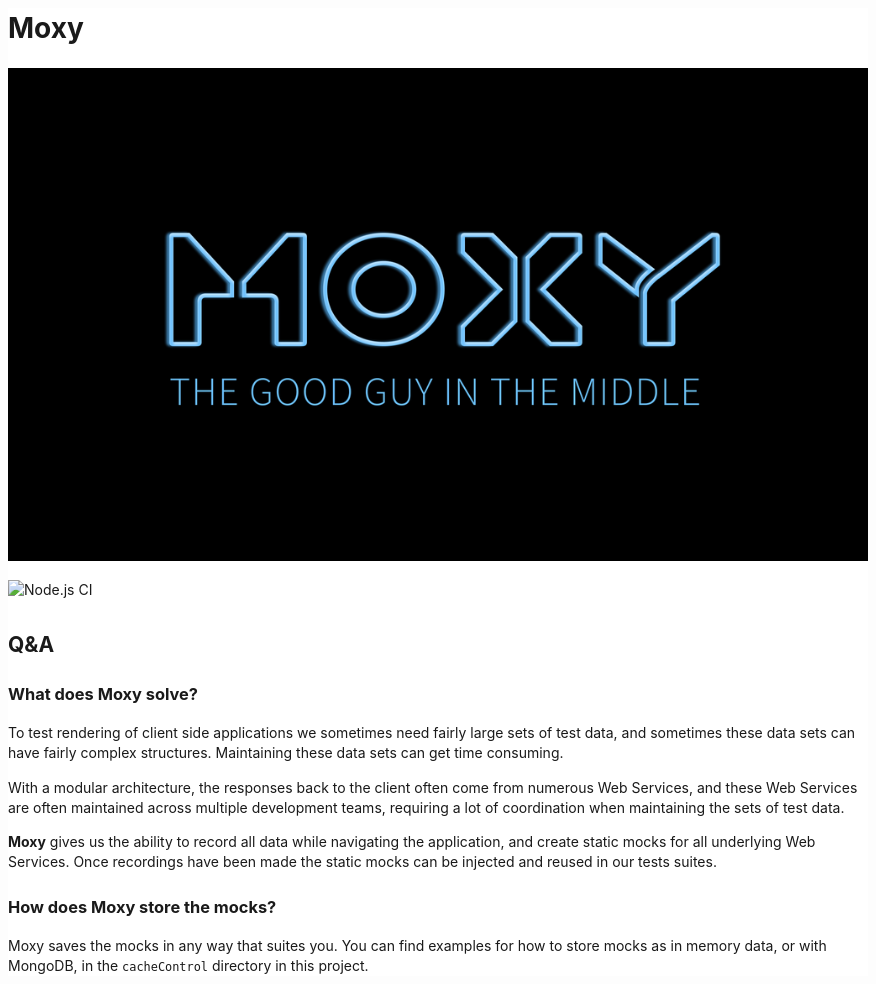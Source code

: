 # Moxy

![Moxy, The Good Guy in the Middle](./designs/moxy-logo-tagline.png)

![Node.js CI](https://github.com/StatensPensjonskasse/moxy/workflows/Node.js%20CI/badge.svg?branch=master)

## Q&A

### What does Moxy solve?

To test rendering of client side applications we sometimes need fairly large sets of
test data, and sometimes these data sets can have fairly complex structures. Maintaining
these data sets can get time consuming.

With a modular architecture, the responses back to the client often come from numerous
Web Services, and these Web Services are often maintained across multiple development teams,
requiring a lot of coordination when maintaining the sets of test data.

**Moxy** gives us the ability to record all data while navigating the application,
and create static mocks for all underlying Web Services. Once recordings have been made
the static mocks can be injected and reused in our tests suites.

### How does Moxy store the mocks?

Moxy saves the mocks in any way that suites you. You can find examples for how to store
mocks as in memory data, or with MongoDB, in the `cacheControl` directory in this project.
